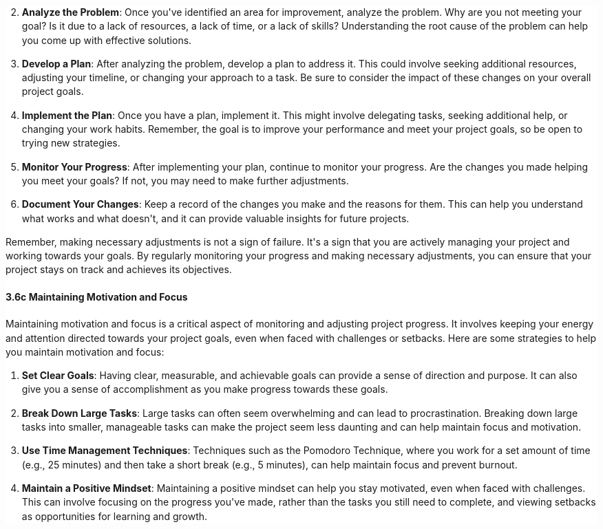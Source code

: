 
2. **Analyze the Problem**: Once you've identified an area for improvement, analyze the problem. Why are you not meeting your goal? Is it due to a lack of resources, a lack of time, or a lack of skills? Understanding the root cause of the problem can help you come up with effective solutions.



3. **Develop a Plan**: After analyzing the problem, develop a plan to address it. This could involve seeking additional resources, adjusting your timeline, or changing your approach to a task. Be sure to consider the impact of these changes on your overall project goals.



4. **Implement the Plan**: Once you have a plan, implement it. This might involve delegating tasks, seeking additional help, or changing your work habits. Remember, the goal is to improve your performance and meet your project goals, so be open to trying new strategies.



5. **Monitor Your Progress**: After implementing your plan, continue to monitor your progress. Are the changes you made helping you meet your goals? If not, you may need to make further adjustments. 



6. **Document Your Changes**: Keep a record of the changes you make and the reasons for them. This can help you understand what works and what doesn't, and it can provide valuable insights for future projects.



Remember, making necessary adjustments is not a sign of failure. It's a sign that you are actively managing your project and working towards your goals. By regularly monitoring your progress and making necessary adjustments, you can ensure that your project stays on track and achieves its objectives.



#### 3.6c Maintaining Motivation and Focus



Maintaining motivation and focus is a critical aspect of monitoring and adjusting project progress. It involves keeping your energy and attention directed towards your project goals, even when faced with challenges or setbacks. Here are some strategies to help you maintain motivation and focus:



1. **Set Clear Goals**: Having clear, measurable, and achievable goals can provide a sense of direction and purpose. It can also give you a sense of accomplishment as you make progress towards these goals.



2. **Break Down Large Tasks**: Large tasks can often seem overwhelming and can lead to procrastination. Breaking down large tasks into smaller, manageable tasks can make the project seem less daunting and can help maintain focus and motivation.



3. **Use Time Management Techniques**: Techniques such as the Pomodoro Technique, where you work for a set amount of time (e.g., 25 minutes) and then take a short break (e.g., 5 minutes), can help maintain focus and prevent burnout.



4. **Maintain a Positive Mindset**: Maintaining a positive mindset can help you stay motivated, even when faced with challenges. This can involve focusing on the progress you've made, rather than the tasks you still need to complete, and viewing setbacks as opportunities for learning and growth.

